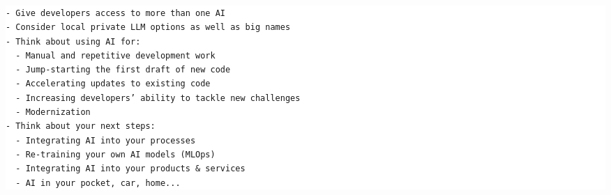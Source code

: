     - Give developers access to more than one AI
    - Consider local private LLM options as well as big names
    - Think about using AI for:
      - Manual and repetitive development work
      - Jump-starting the first draft of new code
      - Accelerating updates to existing code
      - Increasing developers’ ability to tackle new challenges
      - Modernization
    - Think about your next steps:
      - Integrating AI into your processes
      - Re-training your own AI models (MLOps)
      - Integrating AI into your products & services
      - AI in your pocket, car, home...
